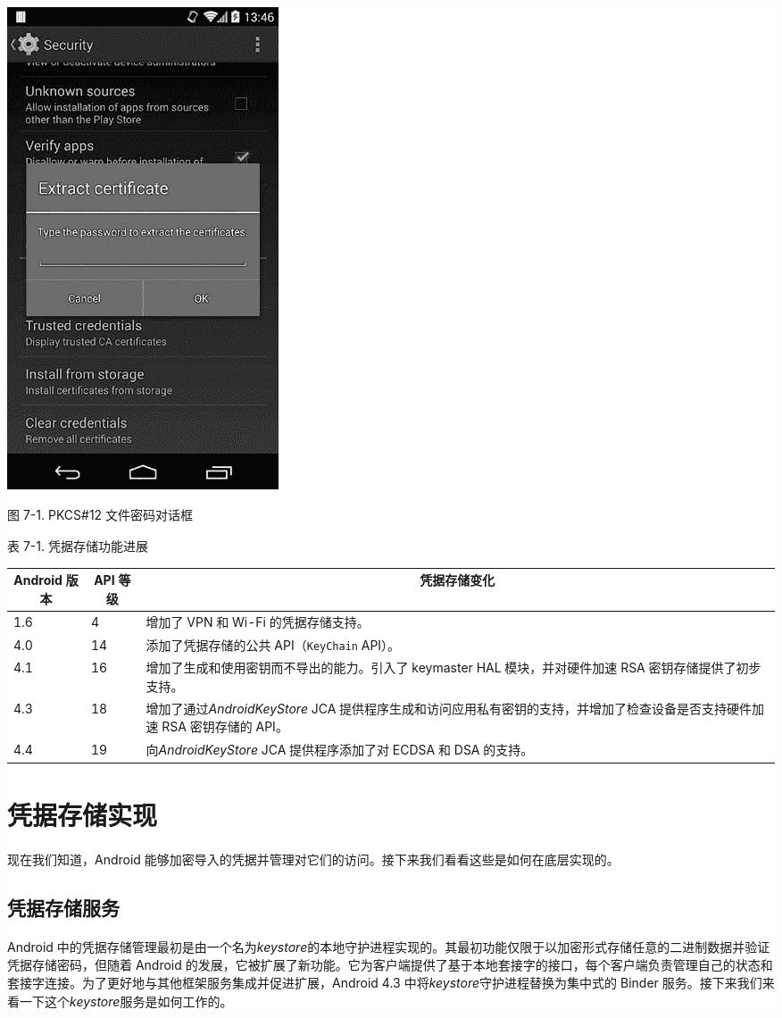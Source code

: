 ![PKCS#12 文件密码对话框](img/07fig01.png.jpg)

图 7-1. PKCS#12 文件密码对话框

表 7-1. 凭据存储功能进展

| Android 版本 | API 等级 | 凭据存储变化 |
| --- | --- | --- |
| 1.6 | 4 | 增加了 VPN 和 Wi-Fi 的凭据存储支持。 |
| 4.0 | 14 | 添加了凭据存储的公共 API（`KeyChain` API）。 |
| 4.1 | 16 | 增加了生成和使用密钥而不导出的能力。引入了 keymaster HAL 模块，并对硬件加速 RSA 密钥存储提供了初步支持。 |
| 4.3 | 18 | 增加了通过*AndroidKeyStore* JCA 提供程序生成和访问应用私有密钥的支持，并增加了检查设备是否支持硬件加速 RSA 密钥存储的 API。 |
| 4.4 | 19 | 向*AndroidKeyStore* JCA 提供程序添加了对 ECDSA 和 DSA 的支持。 |

# 凭据存储实现

现在我们知道，Android 能够加密导入的凭据并管理对它们的访问。接下来我们看看这些是如何在底层实现的。

## 凭据存储服务

Android 中的凭据存储管理最初是由一个名为*keystore*的本地守护进程实现的。其最初功能仅限于以加密形式存储任意的二进制数据并验证凭据存储密码，但随着 Android 的发展，它被扩展了新功能。它为客户端提供了基于本地套接字的接口，每个客户端负责管理自己的状态和套接字连接。为了更好地与其他框架服务集成并促进扩展，Android 4.3 中将*keystore*守护进程替换为集中式的 Binder 服务。接下来我们来看一下这个*keystore*服务是如何工作的。
